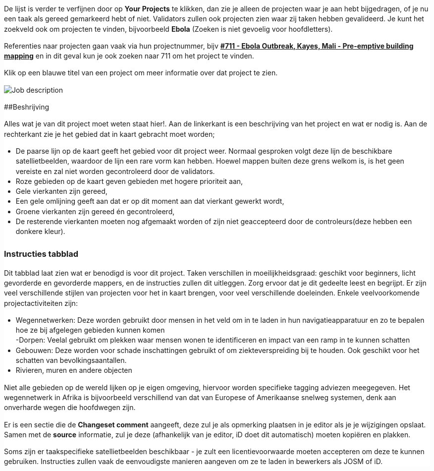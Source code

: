 De lijst is verder te verfijnen door op **Your Projects** te klikken, dan zie je alleen de projecten waar je aan hebt bijgedragen, of je nu een taak als gereed gemarkeerd hebt of niet. Validators zullen ook projecten zien waar zij taken hebben gevalideerd. Je kunt het zoekveld ook om projecten te vinden, bijvoorbeeld **Ebola** (Zoeken is niet gevoelig voor hoofdletters).  

Referenties naar projecten gaan vaak via hun projectnummer, bijv [**#711 - Ebola Outbreak, Kayes, Mali - Pre-emptive building mapping**](http://tasks.hotosm.org/project/711) en in dit geval kun je ook zoeken naar 711 om het project te vinden.  

Klik op een blauwe titel van een project om meer informatie over dat project te zien.  

![Job description][]


##Beshrijving

Alles wat je van dit project moet weten staat hier!. Aan de linkerkant is een beschrijving van het project en wat er nodig is. Aan de rechterkant zie je het gebied dat in kaart gebracht moet worden;  

- De paarse lijn op de kaart geeft het gebied voor dit project weer. Normaal gesproken volgt deze lijn de beschikbare satellietbeelden, waardoor de lijn een rare vorm kan hebben. Hoewel mappen buiten deze grens welkom is, is het geen vereiste en zal niet worden gecontroleerd door de validators.  
- Roze gebieden op de kaart geven gebieden met hogere prioriteit aan,  
- Gele vierkanten zijn gereed,  
- Een gele omlijning geeft aan dat er op dit moment aan dat vierkant gewerkt wordt,  
- Groene vierkanten zijn gereed én gecontroleerd,  
- De resterende vierkanten moeten nog afgemaakt worden of zijn niet geaccepteerd door de controleurs(deze hebben een donkere kleur).  


### Instructies tabblad
Dit tabblad laat zien wat er benodigd is voor dit project. Taken verschillen in moeilijkheidsgraad: geschikt voor beginners, licht gevorderde en gevorderde mappers, en de instructies zullen dit uitleggen. Zorg ervoor dat je dit gedeelte leest en begrijpt. Er zijn veel verschillende stijlen van projecten voor het in kaart brengen, voor veel verschillende doeleinden. Enkele veelvoorkomende projectactiviteiten zijn:  

- Wegennetwerken: Deze worden gebruikt door mensen in het veld om in te laden in hun navigatieapparatuur en zo te bepalen hoe ze bij afgelegen gebieden kunnen komen  
-Dorpen: Veelal gebruikt om plekken waar mensen wonen te identificeren en impact van een ramp in te kunnen schatten  
- Gebouwen: Deze worden voor schade inschattingen gebruikt of om ziekteverspreiding bij te houden. Ook geschikt voor het schatten van bevolkingsaantallen.  
- Rivieren, muren en andere objecten  

Niet alle gebieden op de wereld lijken op je eigen omgeving, hiervoor worden specifieke tagging adviezen meegegeven. Het wegennetwerk in Afrika is bijvoorbeeld verschillend van dat van Europese of Amerikaanse snelweg systemen, denk aan onverharde wegen die hoofdwegen zijn.  

Er is een sectie die de  **Changeset comment**  aangeeft, deze zul je als opmerking plaatsen in je editor als je je wijzigingen opslaat. Samen met de **source** informatie, zul je deze (afhankelijk van je editor, iD doet dit automatisch) moeten kopiëren en plakken.  

Soms zijn er taakspecifieke satellietbeelden beschikbaar - je zult een licentievoorwaarde moeten accepteren om deze te kunnen gebruiken. Instructies zullen vaak de eenvoudigste manieren aangeven om ze te laden in bewerkers als JOSM of iD.  


[Tasking Manager Login]: /images/coordination/tasking_manager_image01.png
[Tasking Manager Username_list]: /images/coordination/tasking_manager_image02.png
[Authorizing access to OSM account by the Tasking Manager]: /images/coordination/tasking_manager_image03.png
[Job description]: /images/coordination/tasking_manager_image04.png
[Picking a task]: /images/coordination/tasking_manager_image05.png
[Assigned task square]: /images/coordination/tasking_manager_image06.png
[Editing options]: /images/coordination/tasking_manager_image07.png
[IRC_help]: /images/coordination/tasking_manager_image08.png
[IRC using]: /images/coordination/tasking_manager_image09.png
[Tasking Manager About]: /images/coordination/tasking_manager_image011.png
[Tasking Manager Languages]: /images/coordination/tasking_manager_image012.png